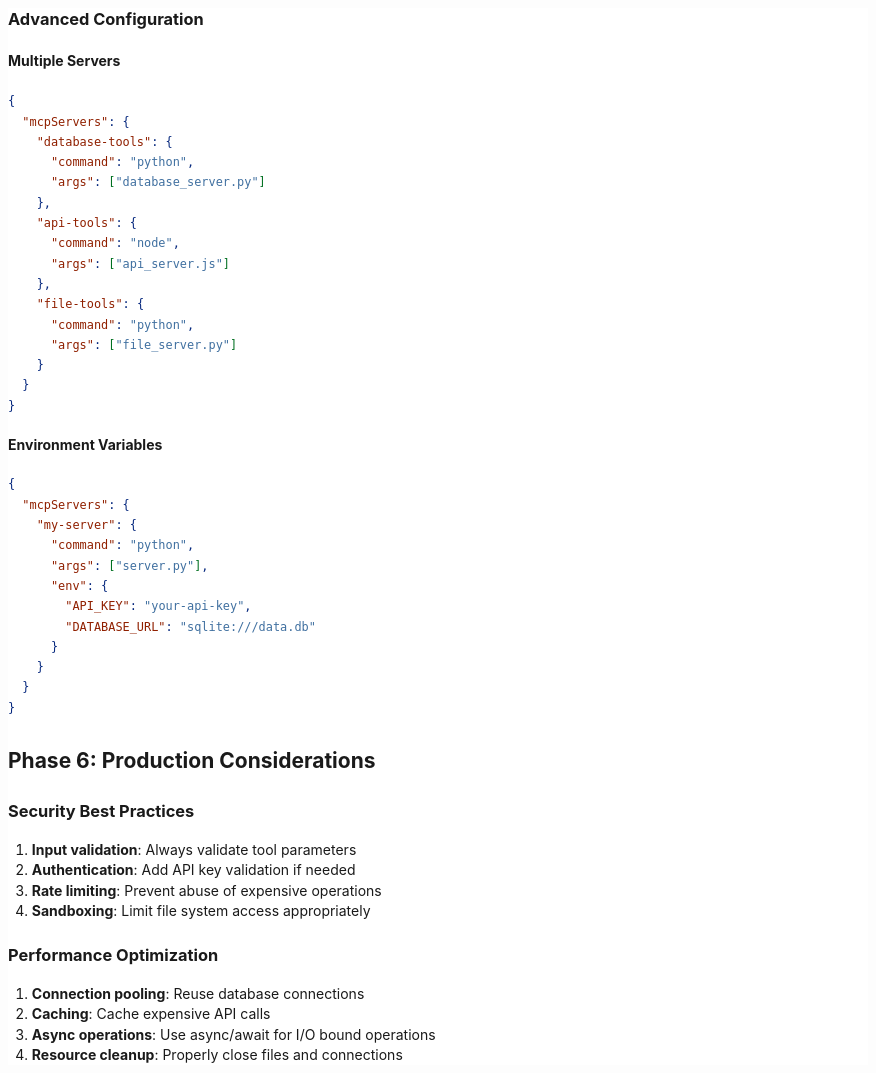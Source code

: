 ### Advanced Configuration

#### Multiple Servers
```json
{
  "mcpServers": {
    "database-tools": {
      "command": "python",
      "args": ["database_server.py"]
    },
    "api-tools": {
      "command": "node", 
      "args": ["api_server.js"]
    },
    "file-tools": {
      "command": "python",
      "args": ["file_server.py"]
    }
  }
}
```

#### Environment Variables
```json
{
  "mcpServers": {
    "my-server": {
      "command": "python",
      "args": ["server.py"],
      "env": {
        "API_KEY": "your-api-key",
        "DATABASE_URL": "sqlite:///data.db"
      }
    }
  }
}
```

## Phase 6: Production Considerations

### Security Best Practices
1. **Input validation**: Always validate tool parameters
2. **Authentication**: Add API key validation if needed
3. **Rate limiting**: Prevent abuse of expensive operations
4. **Sandboxing**: Limit file system access appropriately

### Performance Optimization  
1. **Connection pooling**: Reuse database connections
2. **Caching**: Cache expensive API calls
3. **Async operations**: Use async/await for I/O bound operations
4. **Resource cleanup**: Properly close files and connections
